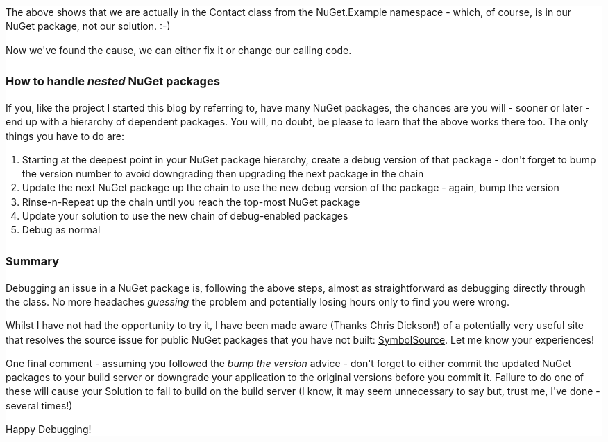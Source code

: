 The above shows that we are actually in the Contact class from the NuGet.Example namespace - which, of course, is in our NuGet package, not our solution. :-)

Now we've found the cause, we can either fix it or change our calling code.

### How to handle *nested* NuGet packages

If you, like the project I started this blog by referring to, have many NuGet packages, the chances are you will - sooner or later - end up with a hierarchy of dependent packages. You will, no doubt, be please to learn that the above works there too. The only things you have to do are:

1. Starting at the deepest point in your NuGet package hierarchy, create a debug version of that package - don't forget to bump the version number to avoid downgrading then upgrading the next package in the chain
2. Update the next NuGet package up the chain to use the new debug version of the package - again, bump the version
3. Rinse-n-Repeat up the chain until you reach the top-most NuGet package
4. Update your solution to use the new chain of debug-enabled packages
5. Debug as normal

### Summary

Debugging an issue in a NuGet package is, following the above steps, almost as straightforward as debugging directly through the class. No more headaches *guessing* the problem and potentially losing hours only to find you were wrong.

Whilst I have not had the opportunity to try it, I have been made aware (Thanks Chris Dickson!) of a potentially very useful site that resolves the source issue for public NuGet packages that you have not built: 
[SymbolSource](http://www.symbolsource.org/Public). Let me know your experiences!

One final comment - assuming you followed the *bump the version* advice - don't forget to either commit the updated NuGet packages to your build server or downgrade your application to the original versions before you commit it. Failure to do one of these will cause your Solution to fail to build on the build server (I know, it may seem unnecessary to say but, trust me, I've done - several times!)

Happy Debugging!
